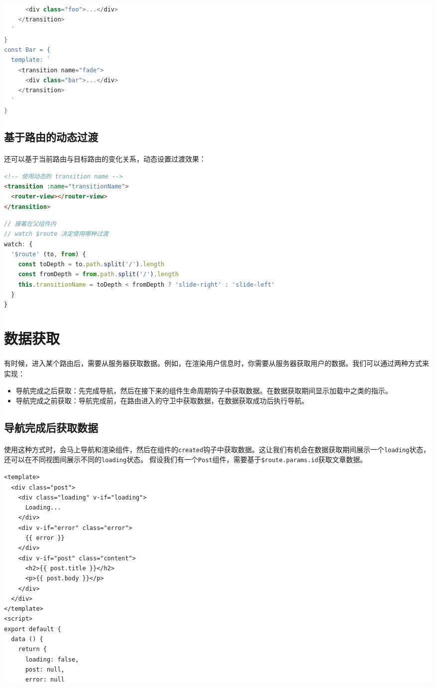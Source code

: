 ```js
      <div class="foo">...</div>
    </transition>
  `
}
const Bar = {
  template: `
    <transition name="fade">
      <div class="bar">...</div>
    </transition>
  `
}
```
## 基于路由的动态过渡
还可以基于当前路由与目标路由的变化关系，动态设置过渡效果：
```html
<!-- 使用动态的 transition name -->
<transition :name="transitionName">
  <router-view></router-view>
</transition>
```
```js
// 接着在父组件内
// watch $route 决定使用哪种过渡
watch: {
  '$route' (to, from) {
    const toDepth = to.path.split('/').length
    const fromDepth = from.path.split('/').length
    this.transitionName = toDepth < fromDepth ? 'slide-right' : 'slide-left'
  }
}
```
# 数据获取
有时候，进入某个路由后，需要从服务器获取数据。例如，在渲染用户信息时，你需要从服务器获取用户的数据。我们可以通过两种方式来实现：
* 导航完成之后获取：先完成导航，然后在接下来的组件生命周期钩子中获取数据。在数据获取期间显示加载中之类的指示。
* 导航完成之前获取：导航完成前，在路由进入的守卫中获取数据，在数据获取成功后执行导航。

## 导航完成后获取数据
使用这种方式时，会马上导航和渲染组件，然后在组件的`created`钩子中获取数据。这让我们有机会在数据获取期间展示一个`loading`状态，还可以在不同视图间展示不同的`loading`状态。
假设我们有一个`Post`组件，需要基于`$route.params.id`获取文章数据。
```vue
<template>
  <div class="post">
    <div class="loading" v-if="loading">
      Loading...
    </div>
    <div v-if="error" class="error">
      {{ error }}
    </div>
    <div v-if="post" class="content">
      <h2>{{ post.title }}</h2>
      <p>{{ post.body }}</p>
    </div>
  </div>
</template>
<script>
export default {
  data () {
    return {
      loading: false,
      post: null,
      error: null
```
